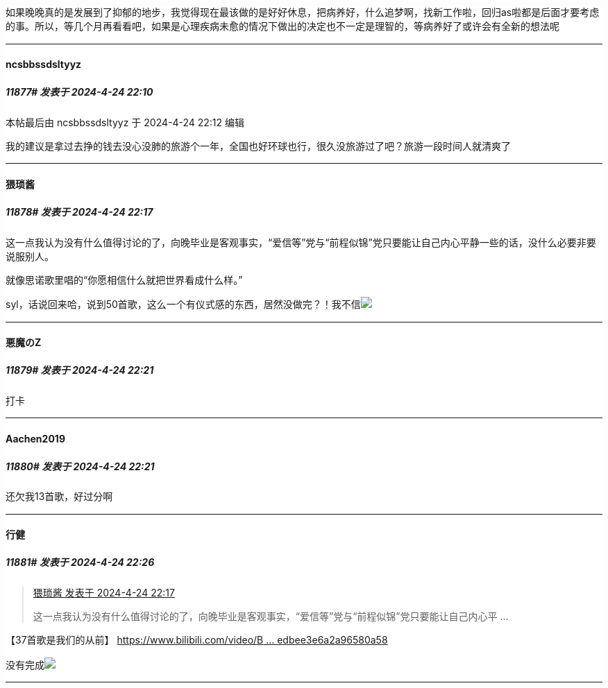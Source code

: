 如果晚晚真的是发展到了抑郁的地步，我觉得现在最该做的是好好休息，把病养好，什么追梦啊，找新工作啦，回归as啦都是后面才要考虑的事。所以，等几个月再看看吧，如果是心理疾病未愈的情况下做出的决定也不一定是理智的，等病养好了或许会有全新的想法呢


*****

####  ncsbbssdsltyyz  
##### 11877#       发表于 2024-4-24 22:10

 本帖最后由 ncsbbssdsltyyz 于 2024-4-24 22:12 编辑 

我的建议是拿过去挣的钱去没心没肺的旅游个一年，全国也好环球也行，很久没旅游过了吧？旅游一段时间人就清爽了


*****

####  猥琐酱  
##### 11878#       发表于 2024-4-24 22:17

这一点我认为没有什么值得讨论的了，向晚毕业是客观事实，“爱信等”党与“前程似锦”党只要能让自己内心平静一些的话，没什么必要非要说服别人。

就像思诺歌里唱的“你愿相信什么就把世界看成什么样。”

syl，话说回来哈，说到50首歌，这么一个有仪式感的东西，居然没做完？！我不信<img src="https://static.saraba1st.com/image/smiley/face2017/036.png" referrerpolicy="no-referrer">


*****

####  悪魔のZ  
##### 11879#       发表于 2024-4-24 22:21

打卡

*****

####  Aachen2019  
##### 11880#       发表于 2024-4-24 22:21

还欠我13首歌，好过分啊


*****

####  行健  
##### 11881#       发表于 2024-4-24 22:26

<blockquote><a href="httphttps://bbs.saraba1st.com/2b/forum.php?mod=redirect&amp;goto=findpost&amp;pid=64707644&amp;ptid=2163917" target="_blank">猥琐酱 发表于 2024-4-24 22:17</a>

这一点我认为没有什么值得讨论的了，向晚毕业是客观事实，“爱信等”党与“前程似锦”党只要能让自己内心平 ...</blockquote>
【37首歌是我们的从前】 [https://www.bilibili.com/video/B ... edbee3e6a2a96580a58](https://www.bilibili.com/video/BV1PE421K73i/?share_source=copy_web&amp;vd_source=e16116a9bd4e4edbee3e6a2a96580a58)

没有完成<img src="https://static.saraba1st.com/image/smiley/face2017/139.png" referrerpolicy="no-referrer">


*****
